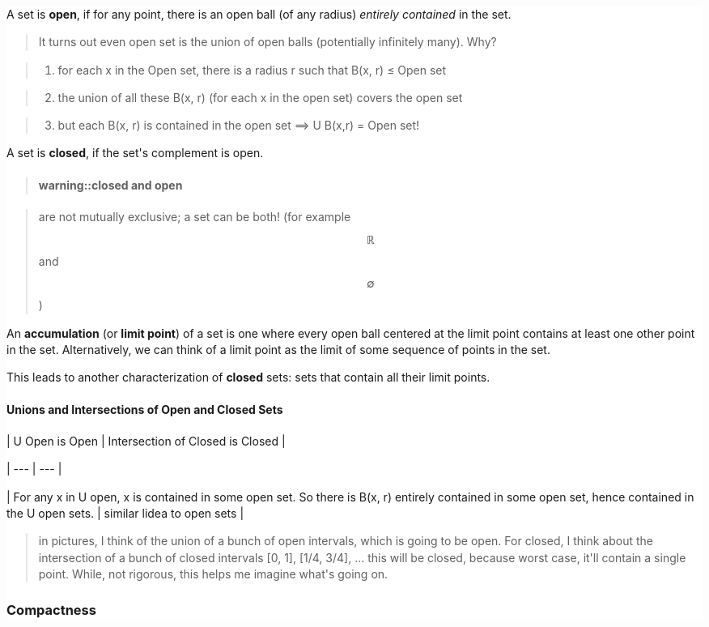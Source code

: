 

A set is **open**, if for any point, there is an open ball \(of any radius\) _entirely contained_ in the set.



> It turns out even open set is the union of open balls \(potentially infinitely many\). Why?

>

> 1. for each x in the Open set, there is a radius r such that B\(x, r\) ≤ Open set

>

> 2. the union of all these B\(x, r\) \(for each x in the open set\) covers the open set

>

> 3. but each B\(x, r\) is contained in the open set ==&gt; U B\(x,r\) = Open set!



A set is **closed**, if the set's complement is open.



> #### warning::closed and open

>

> are not mutually exclusive; a set can be both! \(for example $$\mathbb{R}$$ and $$\emptyset$$ \)



An **accumulation** \(or **limit point**\) of a set is one where every open ball centered at the limit point contains at least one other point in the set. Alternatively, we can think of a limit point as the limit of some sequence of points in the set.



This leads to another characterization of **closed** sets: sets that contain all their limit points.



#### Unions and Intersections of Open and Closed Sets



| U Open is Open | Intersection of Closed is Closed |

| --- | --- |

| For any x in U open, x is contained in some open set. So there is B\(x, r\) entirely contained in some open set, hence contained in the U open sets. | similar lidea to open sets |



> in pictures, I think of the union of a bunch of open intervals, which is going to be open. For closed, I think about the intersection of a bunch of closed intervals \[0, 1\], \[1\/4, 3\/4\], ... this will be closed, because worst case, it'll contain a single point. While, not rigorous, this helps me imagine what's going on.



### Compactness
